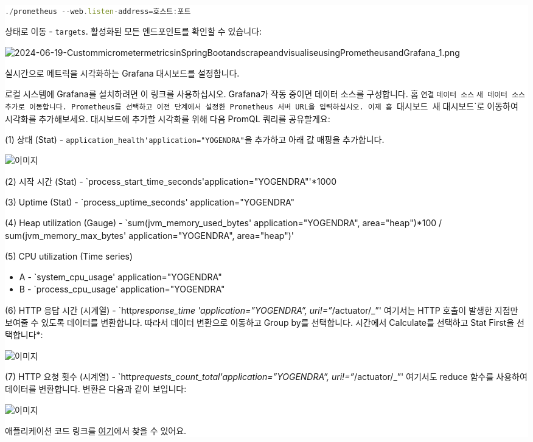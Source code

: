 <div class="content-ad"></div>

```js
./prometheus --web.listen-address=호스트:포트
```

상태로 이동 - `targets`. 활성화된 모든 엔드포인트를 확인할 수 있습니다:

![2024-06-19-CustommicrometermetricsinSpringBootandscrapeandvisualiseusingPrometheusandGrafana_1.png](/assets/img/2024-06-19-CustommicrometermetricsinSpringBootandscrapeandvisualiseusingPrometheusandGrafana_1.png)

실시간으로 메트릭을 시각화하는 Grafana 대시보드를 설정합니다.

<div class="content-ad"></div>

로컬 시스템에 Grafana를 설치하려면 이 링크를 사용하십시오. Grafana가 작동 중이면 데이터 소스를 구성합니다. 홈 `연결` `데이터 소스` `새 데이터 소스 추가로 이동합니다. Prometheus를 선택하고 이전 단계에서 설정한 Prometheus 서버 URL을 입력하십시오. 이제 홈 `대시보드` `새 대시보드`로 이동하여 시각화를 추가해보세요. 대시보드에 추가할 시각화를 위해 다음 PromQL 쿼리를 공유할게요:

(1) 상태 (Stat) - `application_health'application="YOGENDRA"`을 추가하고 아래 값 매핑을 추가합니다.

![이미지](/assets/img/2024-06-19-CustommicrometermetricsinSpringBootandscrapeandvisualiseusingPrometheusandGrafana_2.png)

(2) 시작 시간 (Stat) - `process_start_time_seconds'application="YOGENDRA"'\*1000

<div class="content-ad"></div>

(3) Uptime (Stat) - `process_uptime_seconds' application="YOGENDRA"

(4) Heap utilization (Gauge) - `sum(jvm_memory_used_bytes' application="YOGENDRA", area="heap")\*100 / sum(jvm_memory_max_bytes' application="YOGENDRA", area="heap")'

(5) CPU utilization (Time series)

- A - `system_cpu_usage' application="YOGENDRA"
- B - `process_cpu_usage' application="YOGENDRA"

<div class="content-ad"></div>

(6) HTTP 응답 시간 (시계열) - `http*response_time 'application=”YOGENDRA”, uri!=”*/actuator/\_”' 여기서는 HTTP 호출이 발생한 지점만 보여줄 수 있도록 데이터를 변환합니다. 따라서 데이터 변환으로 이동하고 Group by를 선택합니다. 시간에서 Calculate를 선택하고 Stat First을 선택합니다\*:

![이미지](/assets/img/2024-06-19-CustommicrometermetricsinSpringBootandscrapeandvisualiseusingPrometheusandGrafana_3.png)

(7) HTTP 요청 횟수 (시계열) - `http*requests_count_total'application=”YOGENDRA”, uri!=”*/actuator/\_”' 여기서도 reduce 함수를 사용하여 데이터를 변환합니다. 변환은 다음과 같이 보입니다:

![이미지](/assets/img/2024-06-19-CustommicrometermetricsinSpringBootandscrapeandvisualiseusingPrometheusandGrafana_4.png)

<div class="content-ad"></div>

애플리케이션 코드 링크를 [여기](https://github.com/your-repository)에서 찾을 수 있어요.
